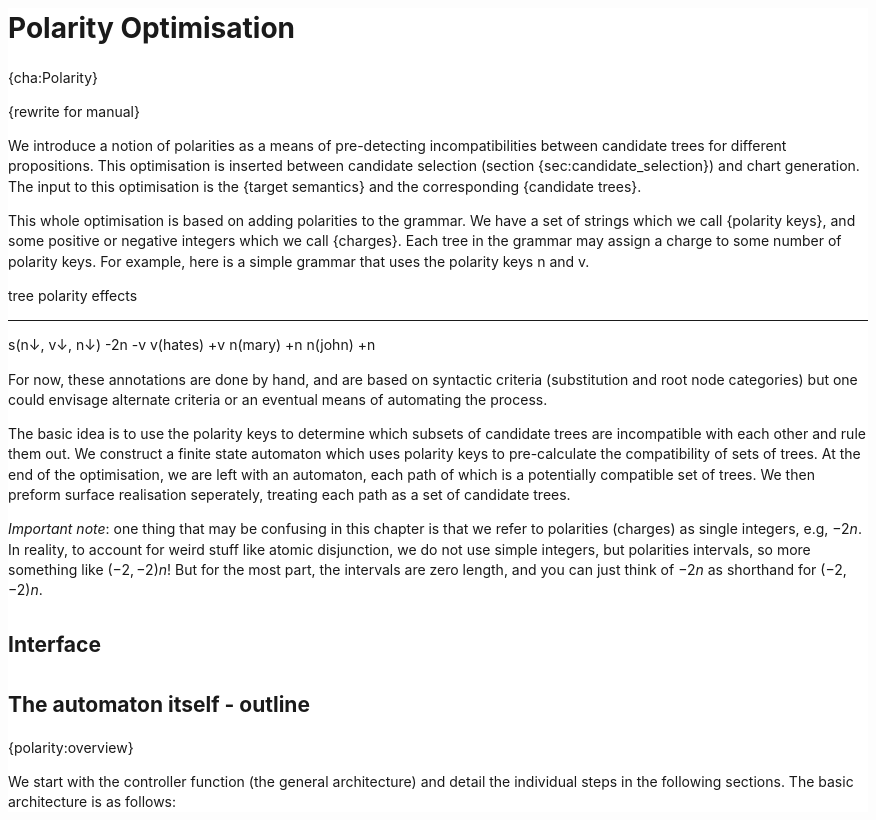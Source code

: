 # Polarity Optimisation

{cha:Polarity}

{rewrite for manual}

We introduce a notion of polarities as a means of pre-detecting
incompatibilities between candidate trees for different propositions.
This optimisation is inserted between candidate selection (section
{sec:candidate\_selection}) and chart generation. The input to this
optimisation is the {target semantics} and the corresponding {candidate
trees}.

This whole optimisation is based on adding polarities to the grammar. We
have a set of strings which we call {polarity keys}, and some positive
or negative integers which we call {charges}. Each tree in the grammar
may assign a charge to some number of polarity keys. For example, here
is a simple grammar that uses the polarity keys n and v.

  tree                                             polarity effects
  ------------------------------------------------ ------------------
  s(n$\downarrow$, v$\downarrow$, n$\downarrow$)   -2n -v
  v(hates)                                         +v
  n(mary)                                          +n
  n(john)                                          +n

For now, these annotations are done by hand, and are based on syntactic
criteria (substitution and root node categories) but one could envisage
alternate criteria or an eventual means of automating the process.

The basic idea is to use the polarity keys to determine which subsets of
candidate trees are incompatible with each other and rule them out. We
construct a finite state automaton which uses polarity keys to
pre-calculate the compatibility of sets of trees. At the end of the
optimisation, we are left with an automaton, each path of which is a
potentially compatible set of trees. We then preform surface realisation
seperately, treating each path as a set of candidate trees.

*Important note*: one thing that may be confusing in this chapter is
that we refer to polarities (charges) as single integers, e.g, $-2n$. In
reality, to account for weird stuff like atomic disjunction, we do not
use simple integers, but polarities intervals, so more something like
$(-2,-2)n$! But for the most part, the intervals are zero length, and
you can just think of $-2n$ as shorthand for $(-2,-2)n$.

## Interface

## The automaton itself - outline

{polarity:overview}

We start with the controller function (the general architecture) and
detail the individual steps in the following sections. The basic
architecture is as follows:
